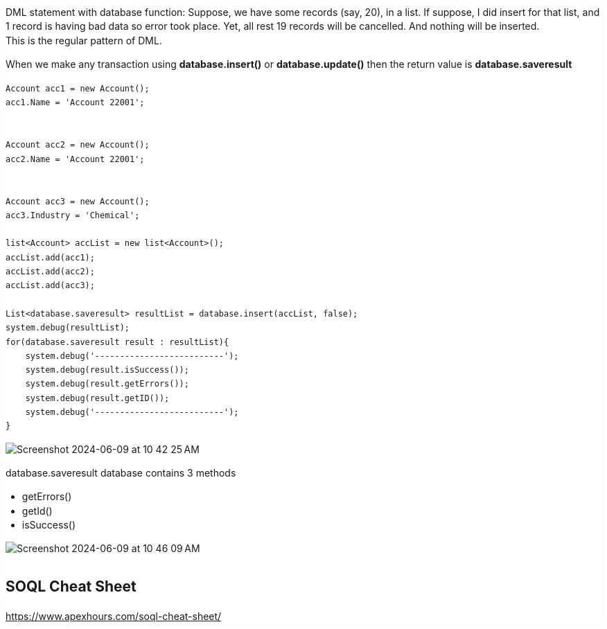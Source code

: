DML statement with database function:
Suppose, we have some records (say, 20), in a list. If suppose, I did insert for that list, and 1 record is having bad data so error took place. Yet, all rest 19 records will be cancelled. And nothing will be inserted.
<br/>
This is the regular pattern of DML.

When we make any transaction using **database.insert()** or **database.update()** then the return value is **database.saveresult**

```apex
Account acc1 = new Account();
acc1.Name = 'Account 22001';


Account acc2 = new Account();
acc2.Name = 'Account 22001';


Account acc3 = new Account();
acc3.Industry = 'Chemical';

list<Account> accList = new list<Account>();
accList.add(acc1);
accList.add(acc2);
accList.add(acc3);

List<database.saveresult> resultList = database.insert(accList, false);
system.debug(resultList);
for(database.saveresult result : resultList){
    system.debug('--------------------------');
    system.debug(result.isSuccess());
    system.debug(result.getErrors());
    system.debug(result.getID());
    system.debug('--------------------------');
}

```

<img width="1435" alt="Screenshot 2024-06-09 at 10 42 25 AM" src="https://github.com/therishabh/salesforce-apex/assets/7955435/73149346-79c4-4ba3-adad-f6137247a53d">

database.saveresult database contains 3 methods 
- getErrors()
- getId()
- isSuccess()
  
![Screenshot 2024-06-09 at 10 46 09 AM](https://github.com/therishabh/salesforce-apex/assets/7955435/e83dd55f-7eda-47f2-87c2-4b53141c9997)



## SOQL Cheat Sheet
https://www.apexhours.com/soql-cheat-sheet/

